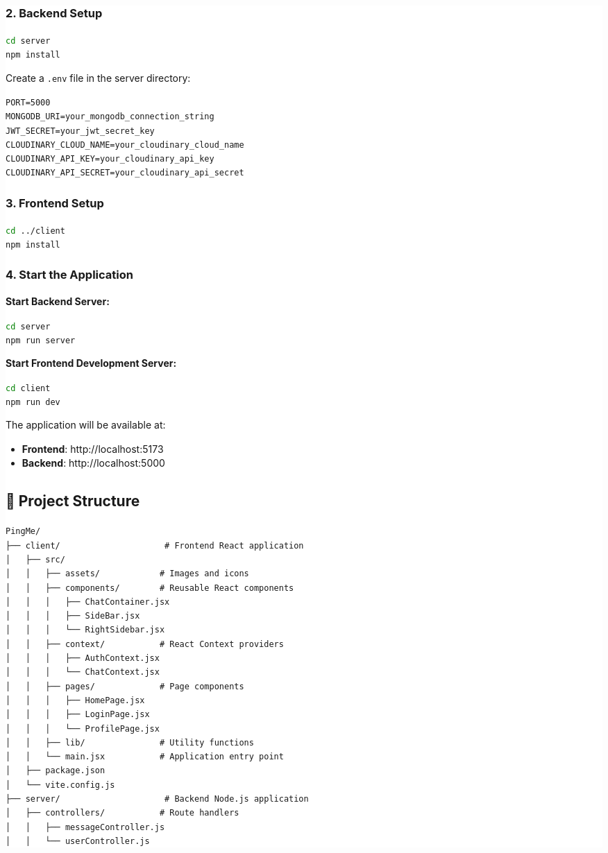 ### 2. Backend Setup
```bash
cd server
npm install
```

Create a `.env` file in the server directory:
```env
PORT=5000
MONGODB_URI=your_mongodb_connection_string
JWT_SECRET=your_jwt_secret_key
CLOUDINARY_CLOUD_NAME=your_cloudinary_cloud_name
CLOUDINARY_API_KEY=your_cloudinary_api_key
CLOUDINARY_API_SECRET=your_cloudinary_api_secret
```

### 3. Frontend Setup
```bash
cd ../client
npm install
```

### 4. Start the Application

**Start Backend Server:**
```bash
cd server
npm run server
```

**Start Frontend Development Server:**
```bash
cd client
npm run dev
```

The application will be available at:
- **Frontend**: http://localhost:5173
- **Backend**: http://localhost:5000

## 📁 Project Structure

```
PingMe/
├── client/                     # Frontend React application
│   ├── src/
│   │   ├── assets/            # Images and icons
│   │   ├── components/        # Reusable React components
│   │   │   ├── ChatContainer.jsx
│   │   │   ├── SideBar.jsx
│   │   │   └── RightSidebar.jsx
│   │   ├── context/           # React Context providers
│   │   │   ├── AuthContext.jsx
│   │   │   └── ChatContext.jsx
│   │   ├── pages/             # Page components
│   │   │   ├── HomePage.jsx
│   │   │   ├── LoginPage.jsx
│   │   │   └── ProfilePage.jsx
│   │   ├── lib/               # Utility functions
│   │   └── main.jsx           # Application entry point
│   ├── package.json
│   └── vite.config.js
├── server/                     # Backend Node.js application
│   ├── controllers/           # Route handlers
│   │   ├── messageController.js
│   │   └── userController.js
```